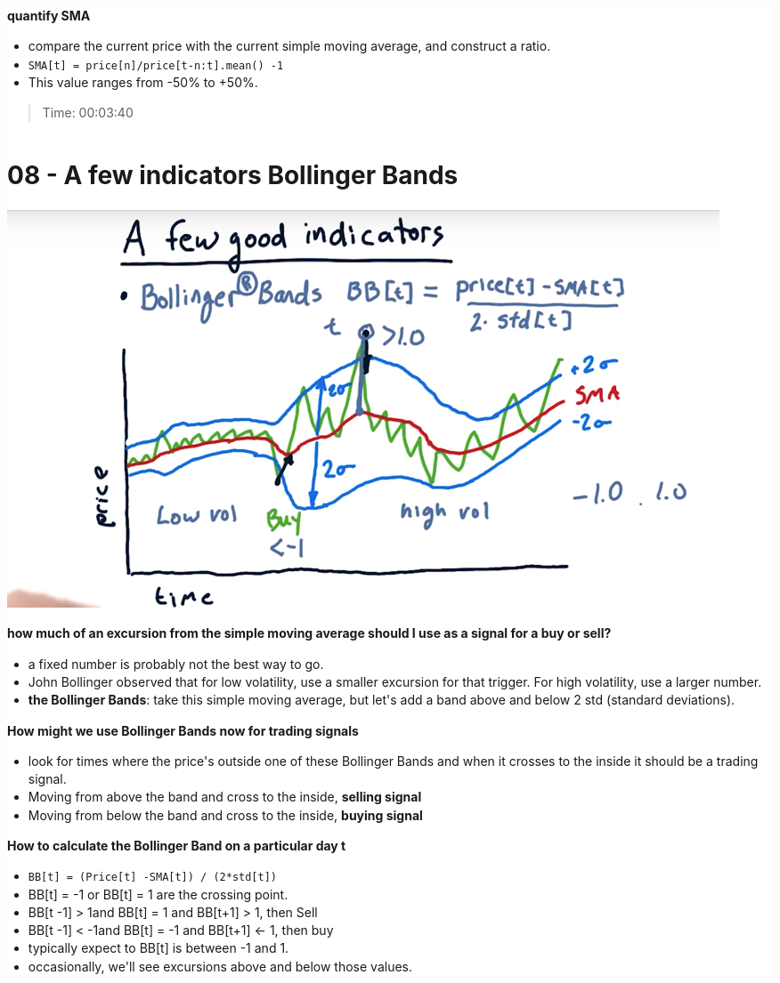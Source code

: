 __quantify SMA__

* compare the current price with the current simple moving average, and construct a ratio.
* `SMA[t] = price[n]/price[t-n:t].mean() -1`
* This value ranges from -50% to +50%.

> Time: 00:03:40

# 08 - A few indicators Bollinger Bands
![ ](/assets/images/计算机科学/118382-608f9d6e22e21405.png)

__how much of an excursion from the simple moving average should I use as a signal for a buy or sell?__

* a fixed number is probably not the best way to go.
* John Bollinger observed that for low volatility, use a smaller excursion for that trigger. For high volatility, use a larger number.
* __the Bollinger Bands__: take this simple moving average, but let's add a band above and below 2 std (standard deviations).

__How might we use Bollinger Bands now for trading signals__

* look for times where the price's outside one of these Bollinger Bands and when it crosses to the inside it should be a trading signal.
* Moving from above the band and cross to the inside, __selling signal__
* Moving from below the band and cross to the inside, __buying signal__

__How to calculate the Bollinger Band on a particular day t__

* `BB[t] = (Price[t] -SMA[t]) / (2*std[t])`
* BB[t] = -1 or BB[t] = 1 are the crossing point.
* BB[t -1] > 1and BB[t] = 1 and BB[t+1] > 1, then Sell
*  BB[t -1] < -1and BB[t] = -1 and BB[t+1] <- 1, then buy
*  typically expect to BB[t] is between -1 and 1.
* occasionally, we'll see excursions above and below those values.
